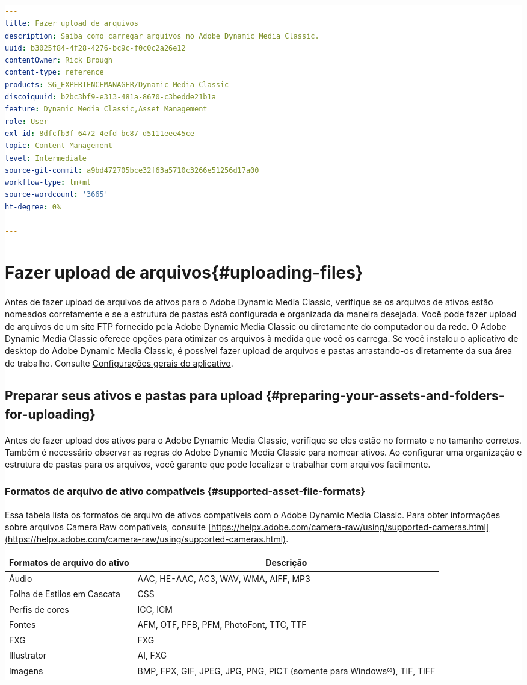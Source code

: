 ```yaml
---
title: Fazer upload de arquivos
description: Saiba como carregar arquivos no Adobe Dynamic Media Classic.
uuid: b3025f84-4f28-4276-bc9c-f0c0c2a26e12
contentOwner: Rick Brough
content-type: reference
products: SG_EXPERIENCEMANAGER/Dynamic-Media-Classic
discoiquuid: b2bc3bf9-e313-481a-8670-c3bedde21b1a
feature: Dynamic Media Classic,Asset Management
role: User
exl-id: 8dfcfb3f-6472-4efd-bc87-d5111eee45ce
topic: Content Management
level: Intermediate
source-git-commit: a9bd472705bce32f63a5710c3266e51256d17a00
workflow-type: tm+mt
source-wordcount: '3665'
ht-degree: 0%

---
```


# Fazer upload de arquivos{#uploading-files}

Antes de fazer upload de arquivos de ativos para o Adobe Dynamic Media Classic, verifique se os arquivos de ativos estão nomeados corretamente e se a estrutura de pastas está configurada e organizada da maneira desejada. Você pode fazer upload de arquivos de um site FTP fornecido pela Adobe Dynamic Media Classic ou diretamente do computador ou da rede. O Adobe Dynamic Media Classic oferece opções para otimizar os arquivos à medida que você os carrega. Se você instalou o aplicativo de desktop do Adobe Dynamic Media Classic, é possível fazer upload de arquivos e pastas arrastando-os diretamente da sua área de trabalho. Consulte [Configurações gerais do aplicativo](application-setup.md#general_settings).

## Preparar seus ativos e pastas para upload {#preparing-your-assets-and-folders-for-uploading}

Antes de fazer upload dos ativos para o Adobe Dynamic Media Classic, verifique se eles estão no formato e no tamanho corretos. Também é necessário observar as regras do Adobe Dynamic Media Classic para nomear ativos. Ao configurar uma organização e estrutura de pastas para os arquivos, você garante que pode localizar e trabalhar com arquivos facilmente.

### Formatos de arquivo de ativo compatíveis {#supported-asset-file-formats}

Essa tabela lista os formatos de arquivo de ativos compatíveis com o Adobe Dynamic Media Classic. Para obter informações sobre arquivos Camera Raw compatíveis, consulte [https://helpx.adobe.com/camera-raw/using/supported-cameras.html](https://helpx.adobe.com/camera-raw/using/supported-cameras.html).

| Formatos de arquivo do ativo | Descrição |
| --- | --- |
| Áudio | AAC, HE-AAC, AC3, WAV, WMA, AIFF, MP3 |
| Folha de Estilos em Cascata | CSS |
| Perfis de cores | ICC, ICM |
| Fontes | AFM, OTF, PFB, PFM, PhotoFont, TTC, TTF |
| FXG | FXG |
| Illustrator | AI, FXG |
| Imagens | BMP, FPX, GIF, JPEG, JPG, PNG, PICT (somente para Windows®), TIF, TIFF |
